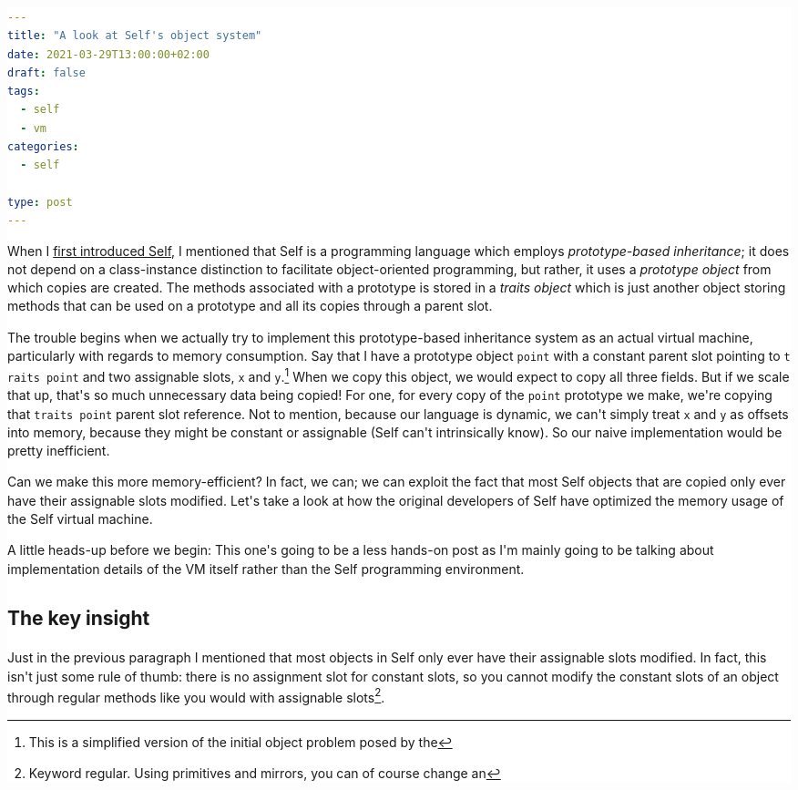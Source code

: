 ```yaml
---
title: "A look at Self's object system"
date: 2021-03-29T13:00:00+02:00
draft: false
tags:
  - self
  - vm
categories:
  - self

type: post
---
```


When I [first introduced Self](/posts/a-tour-of-self/), I mentioned that Self is
a programming language which employs _prototype-based inheritance_; it does not
depend on a class-instance distinction to facilitate object-oriented
programming, but rather, it uses a _prototype object_ from which copies are
created. The methods associated with a prototype is stored in a _traits object_
which is just another object storing methods that can be used on a prototype and
all its copies through a parent slot.

The trouble begins when we actually try to implement this prototype-based
inheritance system as an actual virtual machine, particularly with regards to
memory consumption. Say that I have a prototype object `point` with a constant
parent slot pointing to `traits point` and two assignable slots, `x` and
`y`.[^1] When we copy this object, we would expect to copy all three fields. But
if we scale that up, that's so much unnecessary data being copied! For one, for
every copy of the `point` prototype we make, we're copying that `traits point`
parent slot reference. Not to mention, because our language is dynamic, we can't
simply treat `x` and `y` as offsets into memory, because they might be constant
or assignable (Self can't intrinsically know). So our naive implementation would
be pretty inefficient.

Can we make this more memory-efficient? In fact, we can; we can exploit the fact
that most Self objects that are copied only ever have their assignable slots
modified. Let's take a look at how the original developers of Self have
optimized the memory usage of the Self virtual machine.



A little heads-up before we begin: This one's going to be a less hands-on post
as I'm mainly going to be talking about implementation details of the VM itself
rather than the Self programming environment.

## The key insight

Just in the previous paragraph I mentioned that most objects in Self only ever
have their assignable slots modified. In fact, this isn't just some rule of
thumb: there is no assignment slot for constant slots, so you cannot modify the
constant slots of an object through regular methods like you would with
assignable slots[^2].


[^1]: This is a simplified version of the initial object problem posed by the
[^2]: Keyword regular. Using primitives and mirrors, you can of course change an
[^3]: Multiplication requires one right shift, and division requires two right
[^4]: We will look at Self's GC system in a future post. For now, just know that
[^5]: Curiously, the current Self implementation does allow more than just the